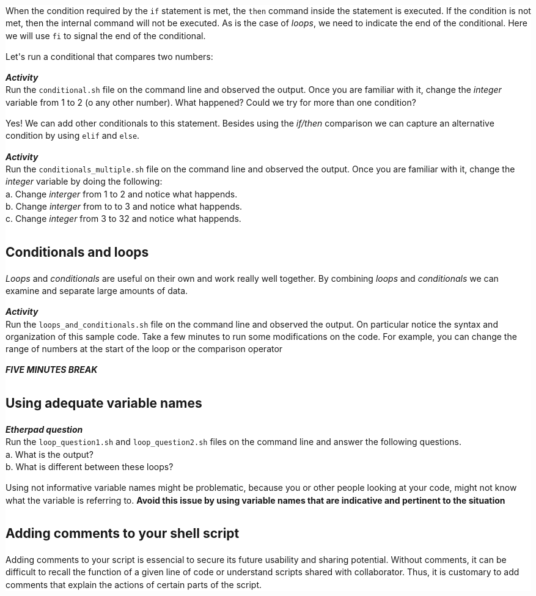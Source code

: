 When the condition required by the `if` statement is met, the `then` command inside the statement is executed.
If the condition is not met, then the internal command will not be executed. As is the case of *loops*, we need to indicate the end of the conditional. Here we will use `fi` to signal the end of the conditional. 

Let's run a conditional that compares two numbers: 

***Activity***<br>
Run the `conditional.sh` file on the command line and observed the output. Once you are familiar with it, change the *integer* variable from 1 to 2 (o any other number). What happened? Could we try for more than one condition?<br>

Yes! We can add other conditionals to this statement. Besides using the *if/then* comparison we can capture an alternative 
condition by using `elif` and `else`. 

***Activity***<br>
Run the `conditionals_multiple.sh` file on the command line and observed the output. Once you are familiar with it, change the *integer* variable by doing the following:<br>
a. Change *interger* from 1 to 2 and notice what happends.<br>
b. Change *interger* from to to 3 and notice what happends.<br>
c. Change *integer* from 3 to 32 and notice what happends.<br>


## Conditionals and loops

*Loops* and *conditionals* are useful on their own and work really well together. By combining *loops* and *conditionals*
we can examine and separate large amounts of data.<br>

***Activity***<br>
Run the `loops_and_conditionals.sh` file on the command line and observed the output. On particular notice the syntax and organization of this sample code. Take a few minutes to run some modifications on the code. For example, you can change the range of numbers at the start of the loop or the comparison operator<br>



***FIVE MINUTES BREAK***

## Using adequate variable names
***Etherpad question***<br>
Run the `loop_question1.sh` and `loop_question2.sh` files on the command line and answer the following questions. <br>
a. What is the output? <br>
b. What is different between these loops? <br>
 
Using not informative variable names might be problematic, because you or other people looking at your code, might not know what the variable is referring to. **Avoid this issue by using variable names that are indicative and pertinent to the situation**

## Adding comments to your shell script

Adding comments to your script is essencial to secure its future usability and sharing potential.
Without comments, it can be difficult to recall the function of a given line of code or understand
scripts shared with collaborator. Thus, it is customary to add comments that explain the 
actions of certain parts of the script.
